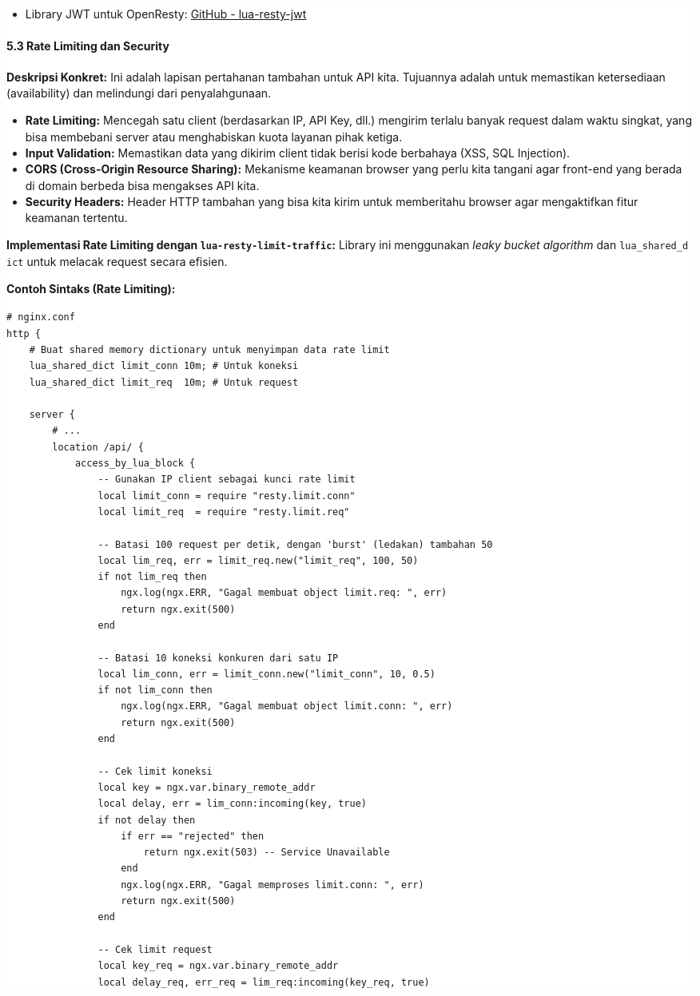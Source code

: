- Library JWT untuk OpenResty: [GitHub - lua-resty-jwt](https://github.com/SkyLothar/lua-resty-jwt)

#### **5.3 Rate Limiting dan Security**

**Deskripsi Konkret:**
Ini adalah lapisan pertahanan tambahan untuk API kita. Tujuannya adalah untuk memastikan ketersediaan (availability) dan melindungi dari penyalahgunaan.

- **Rate Limiting:** Mencegah satu client (berdasarkan IP, API Key, dll.) mengirim terlalu banyak request dalam waktu singkat, yang bisa membebani server atau menghabiskan kuota layanan pihak ketiga.
- **Input Validation:** Memastikan data yang dikirim client tidak berisi kode berbahaya (XSS, SQL Injection).
- **CORS (Cross-Origin Resource Sharing):** Mekanisme keamanan browser yang perlu kita tangani agar front-end yang berada di domain berbeda bisa mengakses API kita.
- **Security Headers:** Header HTTP tambahan yang bisa kita kirim untuk memberitahu browser agar mengaktifkan fitur keamanan tertentu.

**Implementasi Rate Limiting dengan `lua-resty-limit-traffic`:**
Library ini menggunakan _leaky bucket algorithm_ dan `lua_shared_dict` untuk melacak request secara efisien.

**Contoh Sintaks (Rate Limiting):**

```nginx
# nginx.conf
http {
    # Buat shared memory dictionary untuk menyimpan data rate limit
    lua_shared_dict limit_conn 10m; # Untuk koneksi
    lua_shared_dict limit_req  10m; # Untuk request

    server {
        # ...
        location /api/ {
            access_by_lua_block {
                -- Gunakan IP client sebagai kunci rate limit
                local limit_conn = require "resty.limit.conn"
                local limit_req  = require "resty.limit.req"

                -- Batasi 100 request per detik, dengan 'burst' (ledakan) tambahan 50
                local lim_req, err = limit_req.new("limit_req", 100, 50)
                if not lim_req then
                    ngx.log(ngx.ERR, "Gagal membuat object limit.req: ", err)
                    return ngx.exit(500)
                end

                -- Batasi 10 koneksi konkuren dari satu IP
                local lim_conn, err = limit_conn.new("limit_conn", 10, 0.5)
                if not lim_conn then
                    ngx.log(ngx.ERR, "Gagal membuat object limit.conn: ", err)
                    return ngx.exit(500)
                end

                -- Cek limit koneksi
                local key = ngx.var.binary_remote_addr
                local delay, err = lim_conn:incoming(key, true)
                if not delay then
                    if err == "rejected" then
                        return ngx.exit(503) -- Service Unavailable
                    end
                    ngx.log(ngx.ERR, "Gagal memproses limit.conn: ", err)
                    return ngx.exit(500)
                end

                -- Cek limit request
                local key_req = ngx.var.binary_remote_addr
                local delay_req, err_req = lim_req:incoming(key_req, true)
```